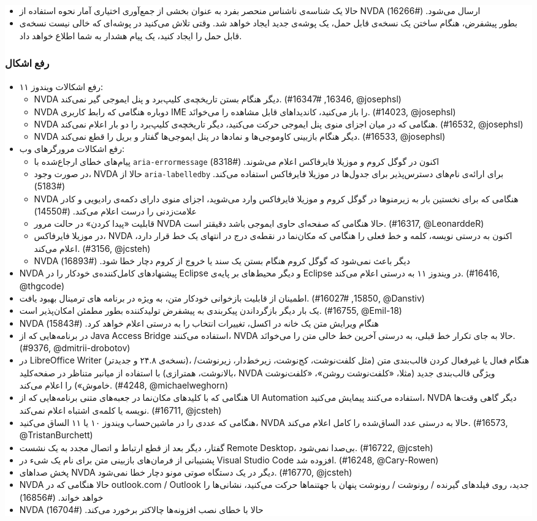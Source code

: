 * حالا یک شناسه‌ی ناشناس منحصر بفرد به عنوان بخشی از جمع‌آوری اختیاری آمار نحوه استفاده از NVDA ارسال می‌شود. (#16266)
* بطور پیشفرض، هنگام ساختن یک نسخه‌ی قابل حمل، یک پوشه‌ی جدید ایجاد خواهد شد.
وقتی تلاش می‌کنید در پوشه‌ای که خالی نیست نسخه‌ی قابل حمل را ایجاد کنید، یک پیام هشدار به شما اطلاع خواهد داد.

### رفع اشکال

* رفع اشکالات ویندوز ۱۱:
  * NVDA دیگر هنگام بستن تاریخچه‌ی کلیپ‌برد و پنل ایموجی گیر نمی‌کند. (#16346, #16347, @josephsl)
  * NVDA دوباره هنگامی که رابط کاربری IME را باز می‌کنید، کاندیداهای قابل مشاهده را می‌خوانَد. (#14023, @josephsl)
  * NVDA هنگامی که در میان اجزای منوی پنل ایموجی حرکت می‌کنید، دیگر تاریخچه‌ی کلیپ‌برد را دو بار اعلام نمی‌کند. (#16532, @josephsl)
  * NVDA دیگر هنگام بازبینی کاوموجی‌ها و نمادها در پنل ایموجی‌ها گفتار و بریل را قطع نمی‌کند. (#16533, @josephsl)
* رفع اشکالات مرورگرهای وب:
  * پیام‌های خطای ارجاع‌شده با `aria-errormessage` اکنون در گوگل کروم و موزیلا فایرفاکس اعلام می‌شوند. (#8318)
  * در صورت وجود، NVDA حالا از `aria-labelledby` برای ارائه‌ی نام‌های دسترس‌پذیر برای جدول‌ها در موزیلا فایرفاکس استفاده می‌کند. (#5183)
  * NVDA هنگامی که برای نخستین بار به زیرمنوها در گوگل کروم و موزیلا فایرفاکس وارد می‌شوید، اجزای منوی دارای دکمه‌ی رادیویی و کادر علامت‌زدنی را درست اعلام می‌کند. (#14550)
  * قابلیت «پیدا کردن» در حالت مرور NVDA حالا هنگامی که صفحه‌ای حاوی ایموجی باشد دقیقتر است. (#16317, @LeonarddeR)
  * در موزیلا فایرفاکس، NVDA اکنون به درستی نویسه، کلمه و خط فعلی را هنگامی که مکان‌نما در نقطه‌ی درج در انتهای یک خط قرار دارد، اعلام می‌کند. (#3156, @jcsteh)
  * NVDA دیگر باعث نمی‌شود که گوگل کروم هنگام بستن یک سند یا خروج از کروم دچار خطا شود. (#16893)
* NVDA پیشنهادهای کامل‌کننده‌ی خودکار را در Eclipse و دیگر محیط‌های بر پایه‌ی Eclipse در ویندوز ۱۱ به درستی اعلام می‌کند. (#16416, @thgcode)
* اطمینان از قابلیت بازخوانی خودکار متن، به ویژه در برنامه های ترمینال بهبود یافت. (#15850, #16027, @Danstiv)
* یک بار دیگر بازگرداندن پیکربندی به پیشفرض تولید‌کننده بطور مطمئن امکان‌پذیر است. (#16755, @Emil-18)
* NVDA هنگام ویرایش متن یک خانه در اکسل، تغییرات انتخاب را به درستی اعلام خواهد کرد. (#15843)
* در برنامه‌هایی که از Java Access Bridge استفاده می‌کنند، NVDA حالا به جای تکرار خط قبلی، به درستی آخرین خط خالی متن را می‌خوانَد. (#9376, @dmitrii-drobotov)
* در LibreOffice Writer (نسخه‌ی ۲۴.۸ و جدیدتر)، هنگام فعال یا غیرفعال کردن قالب‌بندی متن (مثل کلفت‌نوشت، کج‌نوشت، زیرخط‌دار، زیرنوشت/بالانوشت، همترازی) با استفاده از میانبر متناظر در صفحه‌کلید، NVDA ویژگی قالب‌بندی جدید (مثلا، «کلفت‌نوشت روشن»، «کلفت‌نوشت خاموش») را اعلام می‌کند. (#4248, @michaelweghorn)
* هنگامی که با کلید‌های مکان‌نما در جعبه‌های متنی برنامه‌هایی که از UI Automation استفاده می‌کنند پیمایش می‌کنید، NVDA دیگر گاهی وقت‌ها نویسه یا کلمه‌ی اشتباه اعلام نمی‌کند. (#16711, @jcsteh)
* هنگامی که عددی را در ماشین‌حساب ویندوز ۱۰ یا ۱۱ الساق می‌کنید، NVDA حالا به  درستی عدد الساق‌شده  را کامل اعلام می‌کند. (#16573, @TristanBurchett)
* گفتار، دیگر بعد از قطع ارتباط و اتصال مجدد به یک نشست Remote Desktop، بی‌صدا نمی‌شود. (#16722, @jcsteh)
* پشتیبانی از فرمان‌های بازبینی متن برای نام یک شیء در Visual Studio Code افزوده شد. (#16248, @Cary-Rowen)
* پخش صداهای NVDA دیگر در یک دستگاه صوتی مونو دچار خطا نمی‌شود. (#16770, @jcsteh)
* NVDA حالا هنگامی که در outlook.com / Outlook جدید، روی فیلدهای گیرنده / رونوشت / رونوشت پنهان با جهتنماها حرکت می‌کنید، نشانی‌ها را خواهد خواند. (#16856)
* NVDA حالا با خطای نصب افزونه‌ها چالاکتر برخورد می‌کند. (#16704)
